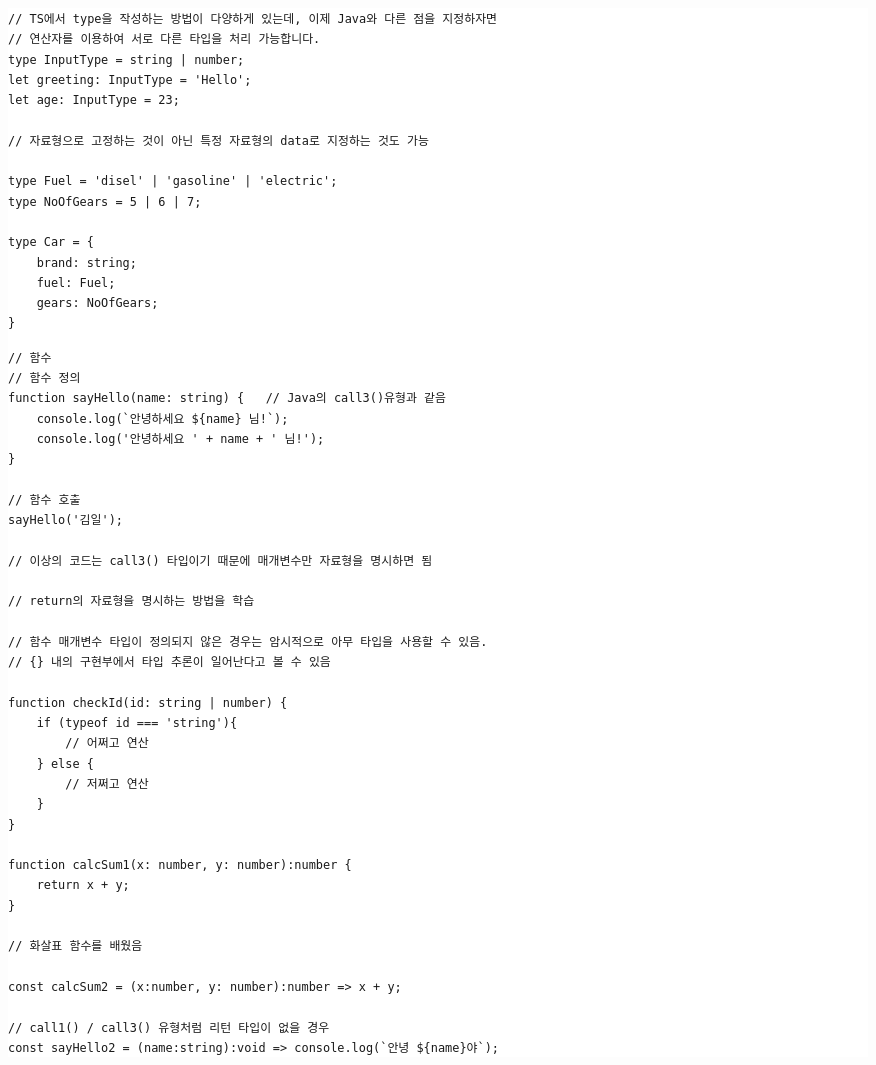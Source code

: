 ```tsx
// TS에서 type을 작성하는 방법이 다양하게 있는데, 이제 Java와 다른 점을 지정하자면
// 연산자를 이용하여 서로 다른 타입을 처리 가능합니다.
type InputType = string | number;
let greeting: InputType = 'Hello';
let age: InputType = 23;

// 자료형으로 고정하는 것이 아닌 특정 자료형의 data로 지정하는 것도 가능

type Fuel = 'disel' | 'gasoline' | 'electric';
type NoOfGears = 5 | 6 | 7;

type Car = {
    brand: string;
    fuel: Fuel;
    gears: NoOfGears;
}
```

```tsx
// 함수
// 함수 정의
function sayHello(name: string) {   // Java의 call3()유형과 같음
    console.log(`안녕하세요 ${name} 님!`);
    console.log('안녕하세요 ' + name + ' 님!');
}

// 함수 호출
sayHello('김일');

// 이상의 코드는 call3() 타입이기 때문에 매개변수만 자료형을 명시하면 됨

// return의 자료형을 명시하는 방법을 학습

// 함수 매개변수 타입이 정의되지 않은 경우는 암시적으로 아무 타입을 사용할 수 있음.
// {} 내의 구현부에서 타입 추론이 일어난다고 볼 수 있음

function checkId(id: string | number) {
    if (typeof id === 'string'){
        // 어쩌고 연산
    } else {
        // 저쩌고 연산
    }
}

function calcSum1(x: number, y: number):number {
    return x + y;
}

// 화살표 함수를 배웠음

const calcSum2 = (x:number, y: number):number => x + y;

// call1() / call3() 유형처럼 리턴 타입이 없을 경우
const sayHello2 = (name:string):void => console.log(`안녕 ${name}야`);
```
